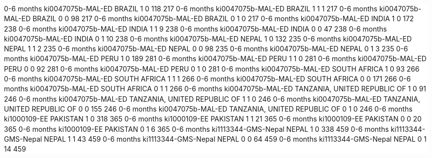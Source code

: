 0-6 months    ki0047075b-MAL-ED     BRAZIL                         1                    0      118    217
0-6 months    ki0047075b-MAL-ED     BRAZIL                         1                    1        1    217
0-6 months    ki0047075b-MAL-ED     BRAZIL                         0                    0       98    217
0-6 months    ki0047075b-MAL-ED     BRAZIL                         0                    1        0    217
0-6 months    ki0047075b-MAL-ED     INDIA                          1                    0      172    238
0-6 months    ki0047075b-MAL-ED     INDIA                          1                    1        9    238
0-6 months    ki0047075b-MAL-ED     INDIA                          0                    0       47    238
0-6 months    ki0047075b-MAL-ED     INDIA                          0                    1       10    238
0-6 months    ki0047075b-MAL-ED     NEPAL                          1                    0      132    235
0-6 months    ki0047075b-MAL-ED     NEPAL                          1                    1        2    235
0-6 months    ki0047075b-MAL-ED     NEPAL                          0                    0       98    235
0-6 months    ki0047075b-MAL-ED     NEPAL                          0                    1        3    235
0-6 months    ki0047075b-MAL-ED     PERU                           1                    0      189    281
0-6 months    ki0047075b-MAL-ED     PERU                           1                    1        0    281
0-6 months    ki0047075b-MAL-ED     PERU                           0                    0       92    281
0-6 months    ki0047075b-MAL-ED     PERU                           0                    1        0    281
0-6 months    ki0047075b-MAL-ED     SOUTH AFRICA                   1                    0       93    266
0-6 months    ki0047075b-MAL-ED     SOUTH AFRICA                   1                    1        1    266
0-6 months    ki0047075b-MAL-ED     SOUTH AFRICA                   0                    0      171    266
0-6 months    ki0047075b-MAL-ED     SOUTH AFRICA                   0                    1        1    266
0-6 months    ki0047075b-MAL-ED     TANZANIA, UNITED REPUBLIC OF   1                    0       91    246
0-6 months    ki0047075b-MAL-ED     TANZANIA, UNITED REPUBLIC OF   1                    1        0    246
0-6 months    ki0047075b-MAL-ED     TANZANIA, UNITED REPUBLIC OF   0                    0      155    246
0-6 months    ki0047075b-MAL-ED     TANZANIA, UNITED REPUBLIC OF   0                    1        0    246
0-6 months    ki1000109-EE          PAKISTAN                       1                    0      318    365
0-6 months    ki1000109-EE          PAKISTAN                       1                    1       21    365
0-6 months    ki1000109-EE          PAKISTAN                       0                    0       20    365
0-6 months    ki1000109-EE          PAKISTAN                       0                    1        6    365
0-6 months    ki1113344-GMS-Nepal   NEPAL                          1                    0      338    459
0-6 months    ki1113344-GMS-Nepal   NEPAL                          1                    1       43    459
0-6 months    ki1113344-GMS-Nepal   NEPAL                          0                    0       64    459
0-6 months    ki1113344-GMS-Nepal   NEPAL                          0                    1       14    459